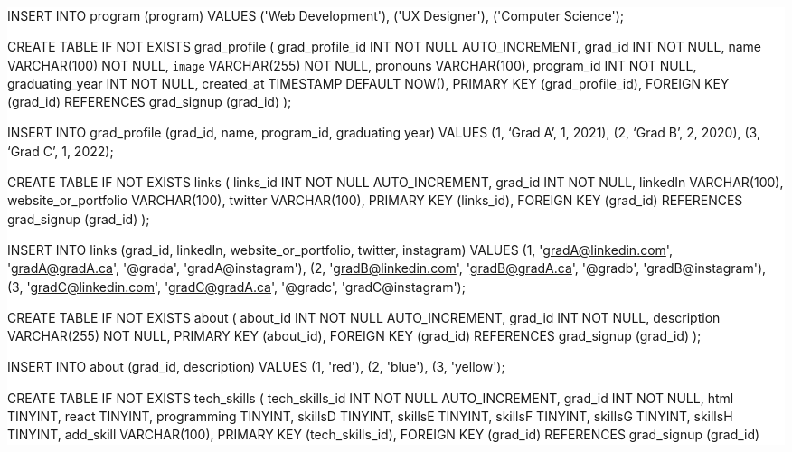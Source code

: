 INSERT INTO program (program)
     VALUES ('Web Development'),
     ('UX Designer'),
     ('Computer Science');

CREATE TABLE IF NOT EXISTS grad_profile (
     grad_profile_id INT NOT NULL AUTO_INCREMENT,
     grad_id INT NOT NULL,
     name VARCHAR(100) NOT NULL,
     `image` VARCHAR(255) NOT NULL,
     pronouns VARCHAR(100),
     program_id INT NOT NULL,
     graduating_year INT NOT NULL,
     created_at TIMESTAMP DEFAULT NOW(),
     PRIMARY KEY (grad_profile_id),
     FOREIGN KEY (grad_id) REFERENCES grad_signup (grad_id)
     );

INSERT INTO grad_profile (grad_id, name, program_id, graduating year)
VALUES 
    (1, ‘Grad A’, 1, 2021),
    (2, ‘Grad B’, 2, 2020),
    (3, ‘Grad C’, 1, 2022);

CREATE TABLE IF NOT EXISTS links (
     links_id INT NOT NULL AUTO_INCREMENT,
     grad_id INT NOT NULL,
     linkedIn VARCHAR(100),
     website_or_portfolio VARCHAR(100),
     twitter VARCHAR(100),
     PRIMARY KEY (links_id),
     FOREIGN KEY (grad_id) REFERENCES grad_signup (grad_id)
     );

INSERT INTO links (grad_id, linkedIn, website_or_portfolio, twitter, instagram) VALUES
    (1, 'gradA@linkedin.com', 'gradA@gradA.ca', '@grada', 'gradA@instagram'),
    (2, 'gradB@linkedin.com', 'gradB@gradA.ca', '@gradb', 'gradB@instagram'),
    (3, 'gradC@linkedin.com', 'gradC@gradA.ca', '@gradc', 'gradC@instagram');

CREATE TABLE IF NOT EXISTS about (
    about_id INT NOT NULL AUTO_INCREMENT,
    grad_id INT NOT NULL,
    description VARCHAR(255) NOT NULL,
    PRIMARY KEY (about_id),
    FOREIGN KEY (grad_id) REFERENCES grad_signup (grad_id)
        );

INSERT INTO about (grad_id, description) VALUES
     (1, 'red'),
     (2, 'blue'),
     (3, 'yellow');


CREATE TABLE IF NOT EXISTS tech_skills (
     tech_skills_id INT NOT NULL AUTO_INCREMENT,
     grad_id INT NOT NULL,
     html TINYINT,
     react TINYINT,
     programming TINYINT,
     skillsD TINYINT,
     skillsE TINYINT,
     skillsF TINYINT,
     skillsG TINYINT,
     skillsH TINYINT,
     add_skill VARCHAR(100),
     PRIMARY KEY (tech_skills_id),
     FOREIGN KEY (grad_id) REFERENCES grad_signup (grad_id)